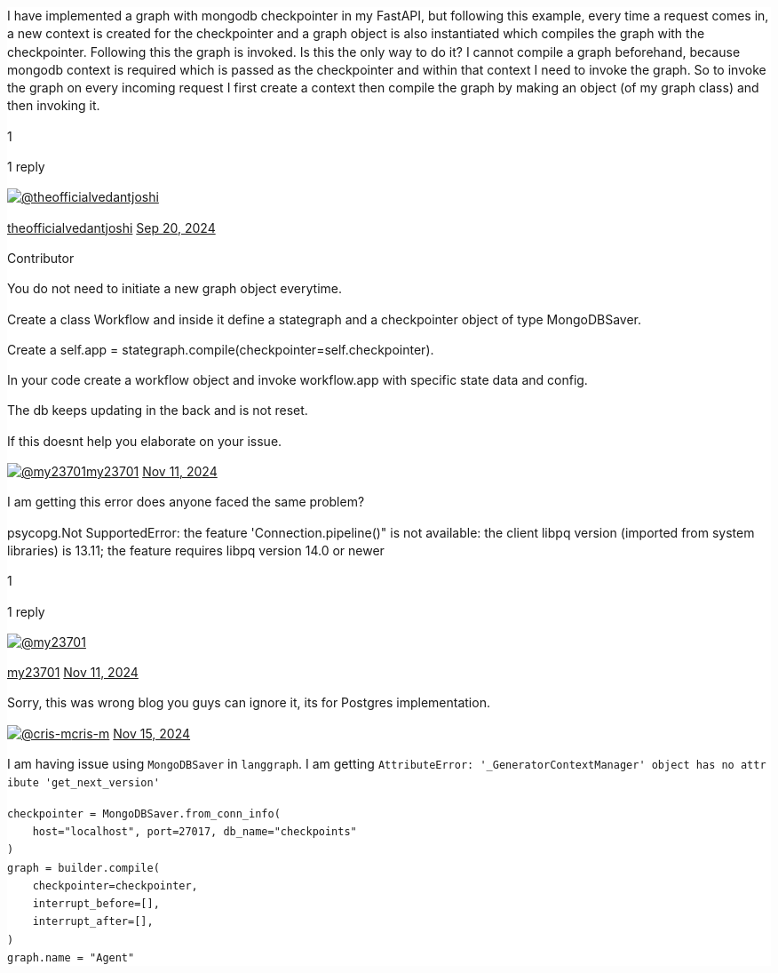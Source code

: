 I have implemented a graph with mongodb checkpointer in my FastAPI, but following this example, every time a request comes in, a new context is created for the checkpointer and a graph object is also instantiated which compiles the graph with the checkpointer. Following this the graph is invoked. Is this the only way to do it? I cannot compile a graph beforehand, because mongodb context is required which is passed as the checkpointer and within that context I need to invoke the graph. So to invoke the graph on every incoming request I first create a context then compile the graph by making an object (of my graph class) and then invoking it.

1

1 reply

[![@theofficialvedantjoshi](https://avatars.githubusercontent.com/u/76871277?u=899312b3757a11cdb82b89c3196acaffaf50dc66&v=4)](https://github.com/theofficialvedantjoshi)

[theofficialvedantjoshi](https://github.com/theofficialvedantjoshi) [Sep 20, 2024](https://github.com/langchain-ai/langgraph/discussions/1054#discussioncomment-10704428)

Contributor

You do not need to initiate a new graph object everytime.

Create a class Workflow and inside it define a stategraph and a checkpointer object of type MongoDBSaver.

Create a self.app = stategraph.compile(checkpointer=self.checkpointer).

In your code create a workflow object and invoke workflow.app with specific state data and config.

The db keeps updating in the back and is not reset.

If this doesnt help you elaborate on your issue.

[![@my23701](https://avatars.githubusercontent.com/u/65496483?v=4)my23701](https://github.com/my23701) [Nov 11, 2024](https://github.com/langchain-ai/langgraph/discussions/1054#discussioncomment-11213153)

I am getting this error does anyone faced the same problem?

psycopg.Not SupportedError: the feature 'Connection.pipeline()" is not available: the client libpq version (imported from system libraries) is 13.11; the feature requires libpq version 14.0 or newer

1

1 reply

[![@my23701](https://avatars.githubusercontent.com/u/65496483?v=4)](https://github.com/my23701)

[my23701](https://github.com/my23701) [Nov 11, 2024](https://github.com/langchain-ai/langgraph/discussions/1054#discussioncomment-11213166)

Sorry, this was wrong blog you guys can ignore it, its for Postgres implementation.

[![@cris-m](https://avatars.githubusercontent.com/u/29815096?u=4b55bcd0d0e557e3cc2a483bfd427627d7e52493&v=4)cris-m](https://github.com/cris-m) [Nov 15, 2024](https://github.com/langchain-ai/langgraph/discussions/1054#discussioncomment-11266350)

I am having issue using `MongoDBSaver` in `langgraph`. I am getting `AttributeError: '_GeneratorContextManager' object has no attribute 'get_next_version'`

```
checkpointer = MongoDBSaver.from_conn_info(
    host="localhost", port=27017, db_name="checkpoints"
)
graph = builder.compile(
    checkpointer=checkpointer,
    interrupt_before=[],
    interrupt_after=[],
)
graph.name = "Agent"
```
